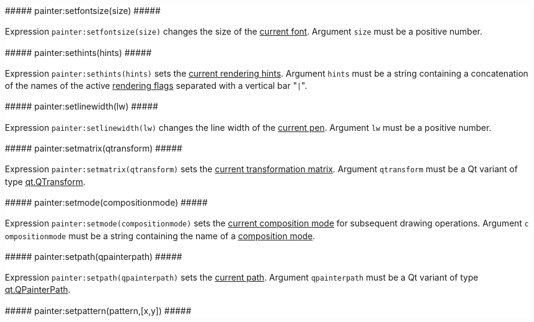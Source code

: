 <a name="qtluapainter.setfontsize"/>
##### painter:setfontsize(size) #####

Expression `painter:setfontsize(size)` changes the size
of the [current font](#qtluapainterfont).
Argument `size` must be a positive number.


<a name="qtluapainter.sethints"/>
##### painter:sethints(hints) #####

Expression `painter:sethints(hints)` sets the
[current rendering hints](#qtluapainterrenderhints).
Argument `hints` must be a string containing 
a concatenation of the names of the active 
[rendering flags](http://doc.trolltech.com/4.4/qpainter.html#RenderHint-enum) 
separated with a vertical bar "`|`".


<a name="qtluapainter.setlinewidth"/>
##### painter:setlinewidth(lw) #####

Expression `painter:setlinewidth(lw)` changes the line width
of the [current pen](#qtluapainterpen).
Argument `lw` must be a positive number.

<a name="qtluapainter.setmatrix"/>
##### painter:setmatrix(qtransform) #####

Expression `painter:setmatrix(qtransform)` sets the
[current transformation matrix](#qtluapaintermatrix).
Argument `qtransform` must be a Qt variant of type
[qt.QTransform](..:qtgui:index#qtransform).


<a name="qtluapainter.setmode"/>
##### painter:setmode(compositionmode) #####

Expression `painter:setmode(compositionmode)` sets the 
[current composition mode](#qtluapaintercompositionmode) 
for subsequent drawing operations.
Argument `compositionmode` must be a string containing the name of a 
[composition mode](http://doc.trolltech.com/4.4/qpainter.html#CompositionMode-enum).


<a name="qtluapainter.setpath"/>
##### painter:setpath(qpainterpath) #####

Expression `painter:setpath(qpainterpath)` sets the
[current path](#qtluapainterpath).
Argument `qpainterpath` must be a Qt variant of type
[qt.QPainterPath](..:qtgui:index#qpainterpath).


<a name="qtluapainter.setpattern"/>
##### painter:setpattern(pattern,[x,y]) #####
